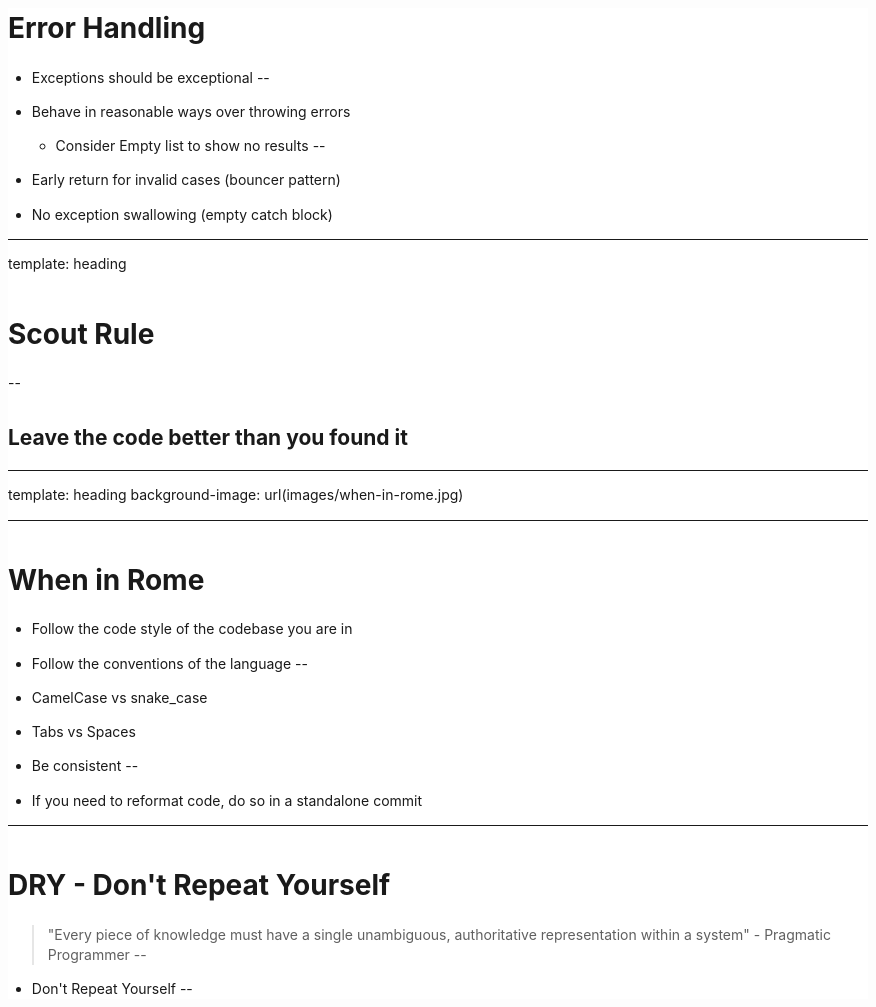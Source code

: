 # Error Handling

- Exceptions should be exceptional
--

- Behave in reasonable ways over throwing errors
  - Consider Empty list to show no results
--

- Early return for invalid cases (bouncer pattern)
- No exception swallowing (empty catch block)

---

template: heading

# Scout Rule
--

## Leave the code better than you found it

---

template: heading
background-image: url(images/when-in-rome.jpg)

---

# When in Rome

- Follow the code style of the codebase you are in
- Follow the conventions of the language
--

- CamelCase vs snake_case
- Tabs vs Spaces
- Be consistent
--

- If you need to reformat code, do so in a standalone commit

---

# DRY - Don't Repeat Yourself

> "Every piece of knowledge must have a single unambiguous, authoritative representation within a system" - Pragmatic Programmer
--

- Don't Repeat Yourself
--
